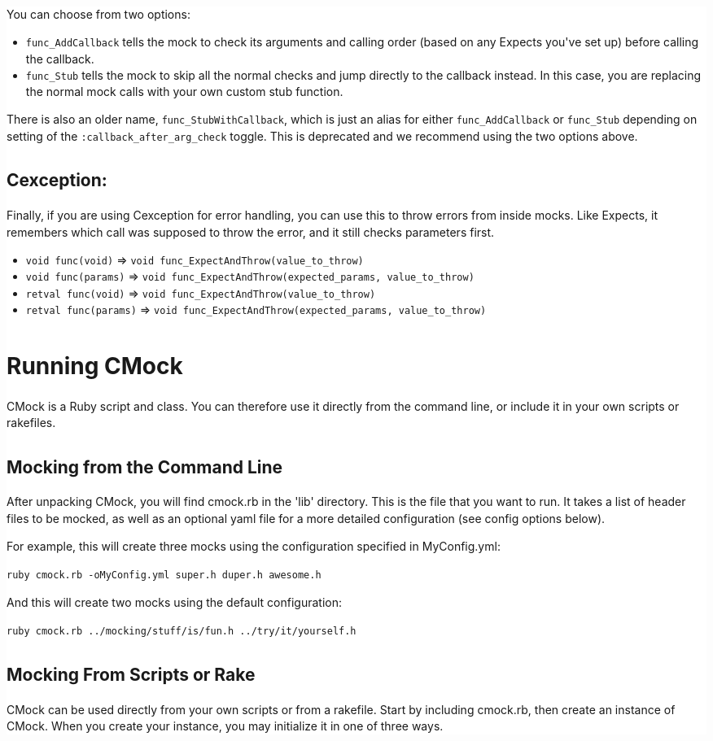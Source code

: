You can choose from two options:

* `func_AddCallback` tells the mock to check its arguments and calling
order (based on any Expects you've set up) before calling the callback.
* `func_Stub` tells the mock to skip all the normal checks and jump directly
to the callback instead. In this case, you are replacing the normal mock calls
with your own custom stub function.

There is also an older name, `func_StubWithCallback`, which is just an alias
for either `func_AddCallback` or `func_Stub` depending on setting of the
`:callback_after_arg_check` toggle. This is deprecated and we recommend using
the two options above.


Cexception:
-----------

Finally, if you are using Cexception for error handling, you can use this to throw errors
from inside mocks. Like Expects, it remembers which call was supposed to throw the error,
and it still checks parameters first.

* `void func(void)` => `void func_ExpectAndThrow(value_to_throw)`
* `void func(params)` => `void func_ExpectAndThrow(expected_params, value_to_throw)`
* `retval func(void)` => `void func_ExpectAndThrow(value_to_throw)`
* `retval func(params)` => `void func_ExpectAndThrow(expected_params, value_to_throw)`



Running CMock
=============

CMock is a Ruby script and class. You can therefore use it directly
from the command line, or include it in your own scripts or rakefiles.


Mocking from the Command Line
-----------------------------

After unpacking CMock, you will find cmock.rb in the 'lib' directory.
This is the file that you want to run. It takes a list of header files
to be mocked, as well as an optional yaml file for a more detailed
configuration (see config options below).

For example, this will create three mocks using the configuration
specified in MyConfig.yml:

    ruby cmock.rb -oMyConfig.yml super.h duper.h awesome.h

And this will create two mocks using the default configuration:

    ruby cmock.rb ../mocking/stuff/is/fun.h ../try/it/yourself.h


Mocking From Scripts or Rake
----------------------------

CMock can be used directly from your own scripts or from a rakefile.
Start by including cmock.rb, then create an instance of CMock.
When you create your instance, you may initialize it in one of
three ways.

